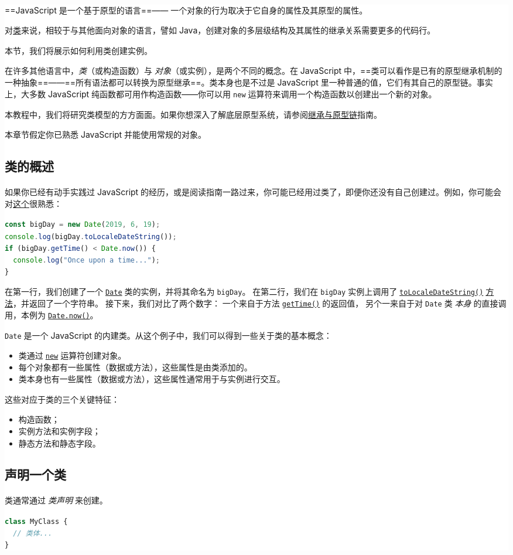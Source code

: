 ==JavaScript 是一个基于原型的语言==—— 一个对象的行为取决于它自身的属性及其原型的属性。

对[类](https://developer.mozilla.org/zh-CN/docs/Web/JavaScript/Reference/Classes)来说，相较于与其他面向对象的语言，譬如 Java，创建对象的多层级结构及其属性的继承关系需要更多的代码行。

本节，我们将展示如何利用类创建实例。

在许多其他语言中，_类_（或构造函数）与 _对象_（或实例），是两个不同的概念。在 JavaScript 中，==类可以看作是已有的原型继承机制的一种抽象==——==所有语法都可以转换为原型继承==。类本身也是不过是 JavaScript 里一种普通的值，它们有其自己的原型链。事实上，大多数 JavaScript 纯函数都可用作构造函数——你可以用 `new` 运算符来调用一个构造函数以创建出一个新的对象。

本教程中，我们将研究类模型的方方面面。如果你想深入了解底层原型系统，请参阅[继承与原型链](https://developer.mozilla.org/zh-CN/docs/Web/JavaScript/Inheritance_and_the_prototype_chain)指南。

本章节假定你已熟悉 JavaScript 并能使用常规的对象。

## 类的概述

如果你已经有动手实践过 JavaScript 的经历，或是阅读指南一路过来，你可能已经用过类了，即便你还没有自己创建过。例如，你可能会对[这个](https://developer.mozilla.org/zh-CN/docs/Web/JavaScript/Guide/Numbers_and_dates)很熟悉：
```js
const bigDay = new Date(2019, 6, 19);
console.log(bigDay.toLocaleDateString());
if (bigDay.getTime() < Date.now()) {
  console.log("Once upon a time...");
}
```

在第一行，我们创建了一个 [`Date`](https://developer.mozilla.org/zh-CN/docs/Web/JavaScript/Reference/Global_Objects/Date) 类的实例，并将其命名为 `bigDay`。
在第二行，我们在 `bigDay` 实例上调用了 [`toLocaleDateString()`](https://developer.mozilla.org/zh-CN/docs/Web/JavaScript/Reference/Global_Objects/Date/toLocaleDateString) [方法](https://developer.mozilla.org/zh-CN/docs/Glossary/Method)，并返回了一个字符串。
接下来，我们对比了两个数字：
	一个来自于方法 [`getTime()`](https://developer.mozilla.org/zh-CN/docs/Web/JavaScript/Reference/Global_Objects/Date/getTime) 的返回值，
	另个一来自于对 `Date` 类 _本身_ 的直接调用，本例为 [`Date.now()`](https://developer.mozilla.org/zh-CN/docs/Web/JavaScript/Reference/Global_Objects/Date/now)。

`Date` 是一个 JavaScript 的内建类。从这个例子中，我们可以得到一些关于类的基本概念：

- 类通过 [`new`](https://developer.mozilla.org/zh-CN/docs/Web/JavaScript/Reference/Operators/new) 运算符创建对象。
- 每个对象都有一些属性（数据或方法），这些属性是由类添加的。
- 类本身也有一些属性（数据或方法），这些属性通常用于与实例进行交互。

这些对应于类的三个关键特征：

- 构造函数；
- 实例方法和实例字段；
- 静态方法和静态字段。

## 声明一个类

类通常通过 _类声明_ 来创建。
```js
class MyClass {
  // 类体...
}
```
